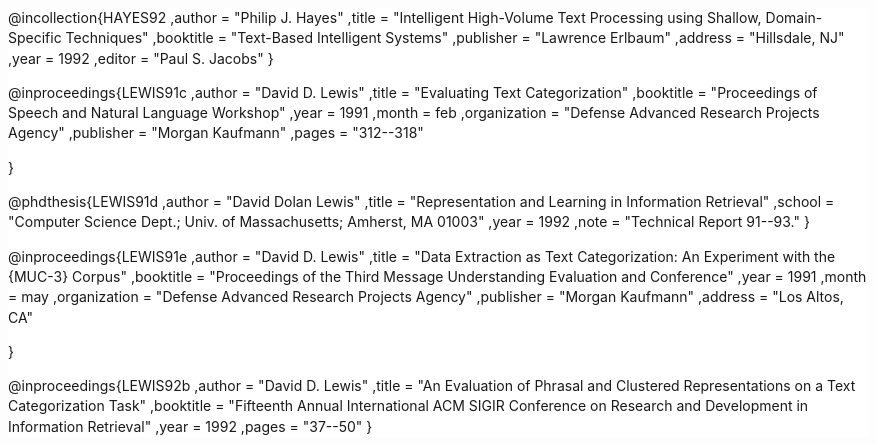 @incollection{HAYES92 
 ,author = "Philip J. Hayes"
 ,title = "Intelligent High-Volume Text Processing using Shallow,
Domain-Specific Techniques" 
 ,booktitle = "Text-Based Intelligent Systems"
 ,publisher = "Lawrence Erlbaum"
 ,address =  "Hillsdale, NJ"
 ,year = 1992
 ,editor = "Paul S. Jacobs"
}

@inproceedings{LEWIS91c 
  ,author = "David D. Lewis" 
  ,title = "Evaluating Text Categorization" 
  ,booktitle = "Proceedings of Speech and Natural Language Workshop" 
  ,year = 1991 
  ,month = feb 
  ,organization = "Defense Advanced Research Projects Agency" 
  ,publisher = "Morgan Kaufmann" 
  ,pages = "312--318" 

}

@phdthesis{LEWIS91d
,author = "David Dolan Lewis"
,title = "Representation and Learning in Information Retrieval"
,school = "Computer Science Dept.; Univ. of Massachusetts; Amherst, MA 01003"
,year = 1992
,note = "Technical Report 91--93."
}

@inproceedings{LEWIS91e
,author = "David D. Lewis"
,title = "Data Extraction as Text Categorization: An Experiment with
the {MUC-3} Corpus"
,booktitle = "Proceedings of the Third Message Understanding Evaluation
and Conference"
,year = 1991
,month = may
,organization = "Defense Advanced Research Projects Agency"
,publisher = "Morgan Kaufmann"
,address = "Los Altos, CA"

}

@inproceedings{LEWIS92b
 ,author = "David D. Lewis"
 ,title = "An Evaluation of Phrasal and Clustered Representations on a Text
Categorization Task"
 ,booktitle = "Fifteenth Annual International ACM SIGIR Conference on
Research and Development in Information Retrieval"
 ,year = 1992
 ,pages = "37--50"
}
